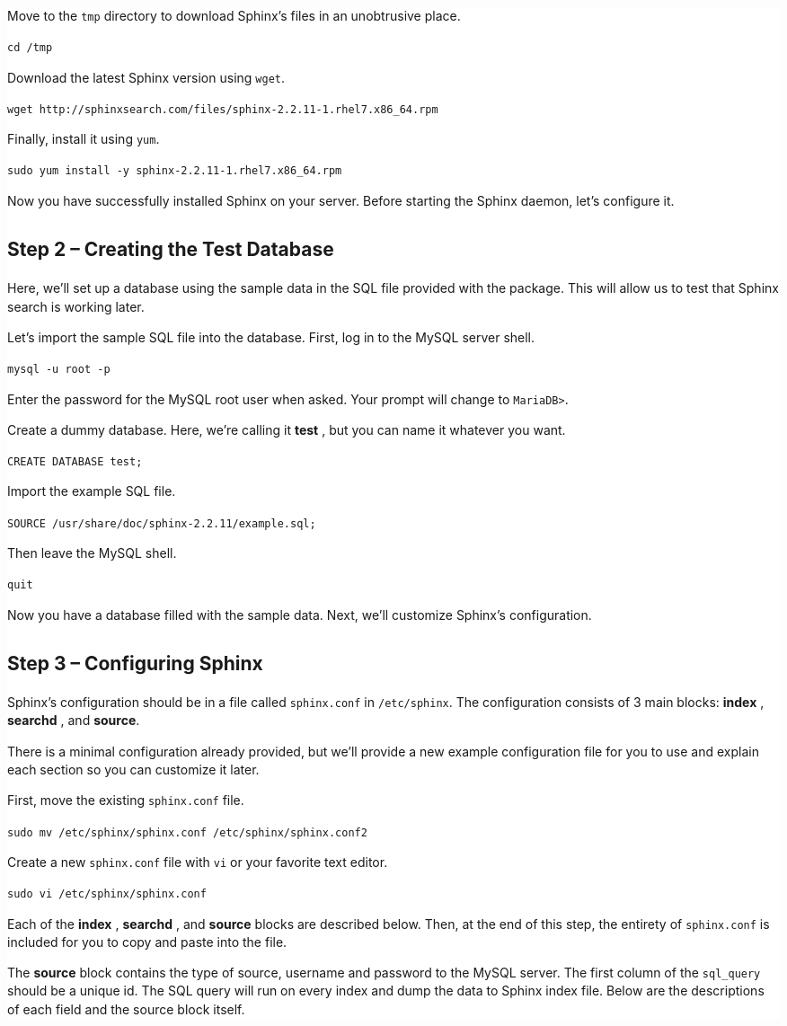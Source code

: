 Move to the `tmp` directory to download Sphinx’s files in an unobtrusive place.

    cd /tmp

Download the latest Sphinx version using `wget`.

    wget http://sphinxsearch.com/files/sphinx-2.2.11-1.rhel7.x86_64.rpm

Finally, install it using `yum`.

    sudo yum install -y sphinx-2.2.11-1.rhel7.x86_64.rpm

Now you have successfully installed Sphinx on your server. Before starting the Sphinx daemon, let’s configure it.

## Step 2 – Creating the Test Database

Here, we’ll set up a database using the sample data in the SQL file provided with the package. This will allow us to test that Sphinx search is working later.

Let’s import the sample SQL file into the database. First, log in to the MySQL server shell.

    mysql -u root -p

Enter the password for the MySQL root user when asked. Your prompt will change to `MariaDB>`.

Create a dummy database. Here, we’re calling it **test** , but you can name it whatever you want.

    CREATE DATABASE test;

Import the example SQL file.

    SOURCE /usr/share/doc/sphinx-2.2.11/example.sql;

Then leave the MySQL shell.

    quit

Now you have a database filled with the sample data. Next, we’ll customize Sphinx’s configuration.

## Step 3 – Configuring Sphinx

Sphinx’s configuration should be in a file called `sphinx.conf` in `/etc/sphinx`. The configuration consists of 3 main blocks: **index** , **searchd** , and **source**.

There is a minimal configuration already provided, but we’ll provide a new example configuration file for you to use and explain each section so you can customize it later.

First, move the existing `sphinx.conf` file.

    sudo mv /etc/sphinx/sphinx.conf /etc/sphinx/sphinx.conf2

Create a new `sphinx.conf` file with `vi` or your favorite text editor.

    sudo vi /etc/sphinx/sphinx.conf

Each of the **index** , **searchd** , and **source** blocks are described below. Then, at the end of this step, the entirety of `sphinx.conf` is included for you to copy and paste into the file.

The **source** block contains the type of source, username and password to the MySQL server. The first column of the `sql_query` should be a unique id. The SQL query will run on every index and dump the data to Sphinx index file. Below are the descriptions of each field and the source block itself.
